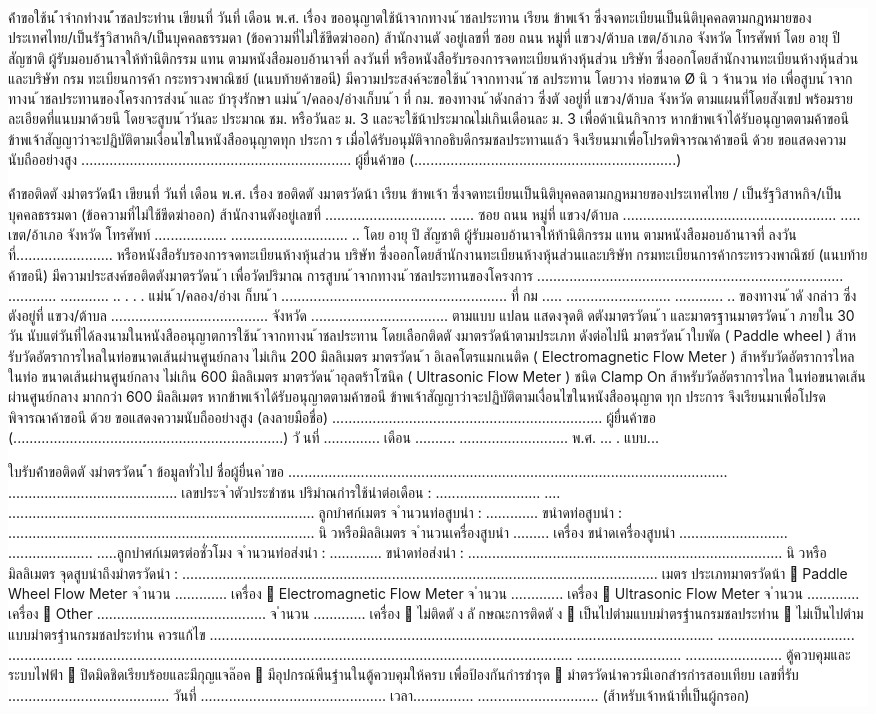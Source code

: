 ค้ําขอใช้น ้ําจํากทํางน ้ําชลประทําน เขียนที่ วันที่ เดือน พ.ศ. เรื่อง ขออนุญาตใช้น้าจากทางน ้าชลประทาน เรียน ข้าพเจ้า ซึ่งจดทะเบียนเป็นนิติบุคคลตามกฎหมายของ ประเทศไทย/เป็นรัฐวิสาหกิจ/เป็นบุคคลธรรมดา (ข้อความที่ไม่ใช้ขีดฆ่าออก) ส้านักงานตั งอยู่เลขที่ ซอย ถนน หมู่ที่ แขวง/ต้าบล เขต/อ้าเภอ จังหวัด โทรศัพท์ โดย อายุ ปี สัญชาติ ผู้รับมอบอ้านาจให้ท้านิติกรรม แทน ตามหนังสือมอบอ้านาจที่ ลงวันที่ หรือหนังสือรับรองการจดทะเบียนห้างหุ้นส่วน บริษัท ซึ่งออกโดยส้านักงานทะเบียนห้างหุ้นส่วน และบริษัท กรม ทะเบียนการค้า กระทรวงพาณิชย์ (แนบท้ายค้าขอนี) มีความประสงค์จะขอใช้น ้าจากทางน ้าช ลประทาน โดยวาง ท่อขนาด Ø นิ ว จ้านวน ท่อ เพื่อสูบน ้าจากทางน ้าชลประทานของโครงการส่งน ้าและ บ้ารุงรักษา แม่น ้า/คลอง/อ่างเก็บน ้า ที่ กม. ของทางน ้าดังกล่าว ซึ่งตั งอยู่ที่ แขวง/ต้าบล จังหวัด ตามแผนที่โดยสังเขป พร้อมรายละเอียดที่แนบมาด้วยนี โดยจะสูบน ้าวันละ ประมาณ ชม. หรือวันละ ม. 3 และจะใช้น้าประมาณไม่เกินเดือนละ ม. 3 เพื่อด้าเนินกิจการ หากข้าพเจ้าได้รับอนุญาตตามค้าขอนี ข้าพเจ้าสัญญาว่าจะปฏิบัติตามเงื่อนไขในหนังสืออนุญาตทุก ประกา ร เมื่อได้รับอนุมัติจากอธิบดีกรมชลประทานแล้ว จึงเรียนมาเพื่อโปรดพิจารณาค้าขอนี ด้วย ขอแสดงความนับถืออย่างสูง ................................................................... ผู้ยื่นค้าขอ (.................................................................)

ค้ําขอติดตั งมําตรวัดน้ํา เขียนที่ วันที่ เดือน พ.ศ. เรื่อง ขอติดตั งมาตรวัดน้า เรียน ข้าพเจ้า ซึ่งจดทะเบียนเป็นนิติบุคคลตามกฎหมายของประเทศไทย / เป็นรัฐวิสาหกิจ/เป็นบุคคลธรรมดา (ข้อความที่ไม่ใช้ขีดฆ่าออก) ส้านักงานตังอยู่เลขที่ .............................. ...... ซอย ถนน หมู่ที่ แขวง/ต้าบล ..................................................... ..... เขต/อ้าเภอ จังหวัด โทรศัพท์ .................. ............................. .. โดย อายุ ปี สัญชาติ ผู้รับมอบอ้านาจให้ท้านิติกรรม แทน ตามหนังสือมอบอ้านาจที่ ลงวันที่........................ หรือหนังสือรับรองการจดทะเบียนห้างหุ้นส่วน บริษัท ซึ่งออกโดยส้านักงานทะเบียนห้างหุ้นส่วนและบริษัท กรมทะเบียนการค้ากระทรวงพาณิชย์ (แนบท้ายค้าขอนี) มีความประสงค์ขอติดตังมาตรวัดน ้า เพื่อวัดปริมาณ การสูบน ้าจากทางน ้าชลประทานของโครงการ ............................................................................ ............ ............ .. . . . แม่น ้า/คลอง/อ่างเ ก็บน ้า ........................................................ ที่ กม ..... .......................... ............ .. ของทางน ้าดั งกล่าว ซึ่งตังอยู่ที่ แขวง/ต้าบล ....................................... จังหวัด .................................. ตามแบบ แปลน แสดงจุดติ ดตังมาตรวัดน ้า และมาตรฐานมาตรวัดน ้า ภายใน 30 วัน นับแต่วันที่ได้ลงนามในหนังสืออนุญาตการใช้น ้าจากทางน ้าชลประทาน โดยเลือกติดตั งมาตรวัดน้าตามประเภท ดังต่อไปนี มาตรวัดน ้าใบพัด ( Paddle wheel ) ส้าหรับวัดอัตราการไหลในท่อขนาดเส้นผ่านศูนย์กลาง ไม่เกิน 200 มิลลิเมตร มาตรวัดน ้า อิเลคโตรแมกเนติค ( Electromagnetic Flow Meter ) ส้าหรับวัดอัตราการไหลในท่อ ขนาดเส้นผ่านศูนย์กลาง ไม่เกิน 600 มิลลิเมตร มาตรวัดน ้าอุลตร้าโซนิค ( Ultrasonic Flow Meter ) ชนิด Clamp On ส้าหรับวัดอัตราการไหล ในท่อขนาดเส้นผ่านศูนย์กลาง มากกว่า 600 มิลลิเมตร หากข้าพเจ้าได้รับอนุญาตตามค้าขอนี ข้าพเจ้าสัญญาว่าจะปฏิบัติตามเงื่อนไขในหนังสืออนุญาต ทุก ประการ จึงเรียนมาเพื่อโปรดพิจารณาค้าขอนี ด้วย ขอแสดงความนับถืออย่างสูง (ลงลายมือชื่อ) ................................................................... ผู้ยื่นค้าขอ (...................................................................) วั นที่ .............. เดือน .......... ........................... พ.ศ. ... . แบบ...

ใบรับค้ําขอติดตั งมําตรวัดน ้ํา ข้อมูลทั่วไป ชื่อผู้ยื่นค ําขอ ............................................................................................................. .......................................... เลขประจ ําตัวประชําชน ปริมําณกํารใช้นําต่อเดือน : .......................... .... ............................................................................ ลูกบําศก์เมตร จ ํานวนท่อสูบนํา : ............. ขนําดท่อสูบนํา : ............................................................................ นิ วหรือมิลลิเมตร จ ํานวนเครื่องสูบนํา ......... เครื่อง ขนําดเครื่องสูบนํา ........................... ..................... .....ลูกบําศก์เมตรต่อชั่วโมง จ ํานวนท่อส่งนํา : ............. ขนําดท่อส่งนํา : .............................................................................. นิ วหรือมิลลิเมตร จุดสูบนําถึงมําตรวัดนํา : ...................................................................................................................... เมตร ประเภทมาตรวัดน้า  Paddle Wheel Flow Meter จ ํานวน ............. เครื่อง  Electromagnetic Flow Meter จ ํานวน ............. เครื่อง  Ultrasonic Flow Meter จ ํานวน ............. เครื่อง  Other .......................................... จ ํานวน ............. เครื่อง  ไม่ติดตั ง ลั กษณะการติดตั ง  เป็นไปตํามแบบมําตรฐํานกรมชลประทําน  ไม่เป็นไปตํามแบบมําตรฐํานกรมชลประทําน ควรแก้ไข ............................................................................................................................. .................................. ................ ........................................................................................................................... .......................... ........................ ตู้ควบคุมและระบบไฟฟ้า  ปิดมิดชิดเรียบร้อยและมีกุญแจล๊อค  มีอุปกรณ์พืนฐํานในตู้ควบคุมให้ครบ เพื่อป้องกันกํารชํารุด  มําตรวัดนําควรมีเอกสํารกํารสอบเทียบ เลขที่รับ ........................................ วันที่ .............................................. เวลา............... .............................. (ส้าหรับเจ้าหน้าที่เป็นผู้กรอก)
